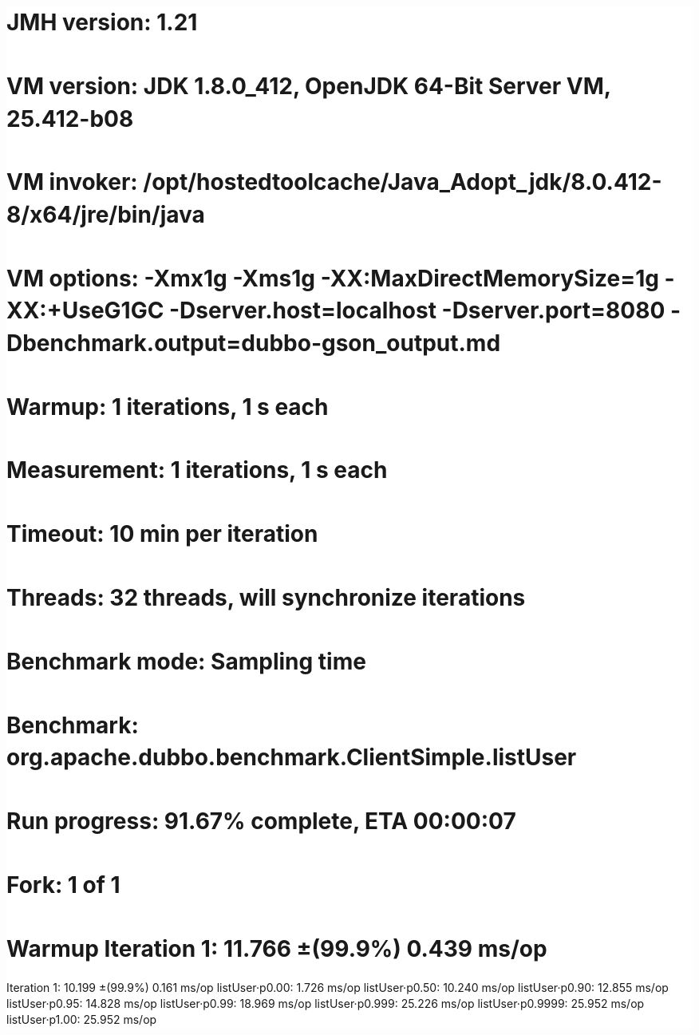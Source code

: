 
# JMH version: 1.21
# VM version: JDK 1.8.0_412, OpenJDK 64-Bit Server VM, 25.412-b08
# VM invoker: /opt/hostedtoolcache/Java_Adopt_jdk/8.0.412-8/x64/jre/bin/java
# VM options: -Xmx1g -Xms1g -XX:MaxDirectMemorySize=1g -XX:+UseG1GC -Dserver.host=localhost -Dserver.port=8080 -Dbenchmark.output=dubbo-gson_output.md
# Warmup: 1 iterations, 1 s each
# Measurement: 1 iterations, 1 s each
# Timeout: 10 min per iteration
# Threads: 32 threads, will synchronize iterations
# Benchmark mode: Sampling time
# Benchmark: org.apache.dubbo.benchmark.ClientSimple.listUser

# Run progress: 91.67% complete, ETA 00:00:07
# Fork: 1 of 1
# Warmup Iteration   1: 11.766 ±(99.9%) 0.439 ms/op
Iteration   1: 10.199 ±(99.9%) 0.161 ms/op
                 listUser·p0.00:   1.726 ms/op
                 listUser·p0.50:   10.240 ms/op
                 listUser·p0.90:   12.855 ms/op
                 listUser·p0.95:   14.828 ms/op
                 listUser·p0.99:   18.969 ms/op
                 listUser·p0.999:  25.226 ms/op
                 listUser·p0.9999: 25.952 ms/op
                 listUser·p1.00:   25.952 ms/op


